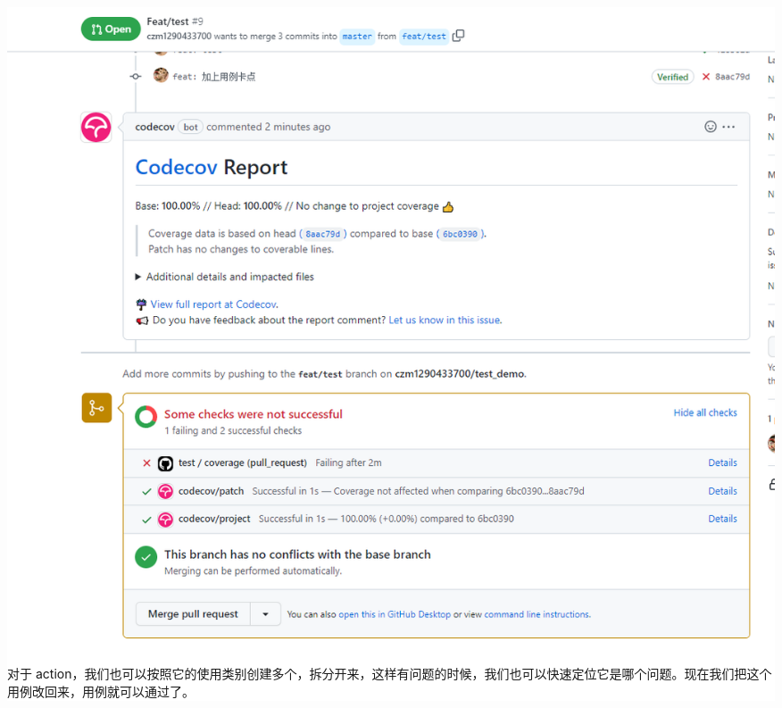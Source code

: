 ![](./images/7d1b34f0dcaf4522b7e8fec9fdc3fb03~tplv-k3u1fbpfcp-zoom-1.image.png)

对于 action，我们也可以按照它的使用类别创建多个，拆分开来，这样有问题的时候，我们也可以快速定位它是哪个问题。现在我们把这个用例改回来，用例就可以通过了。
